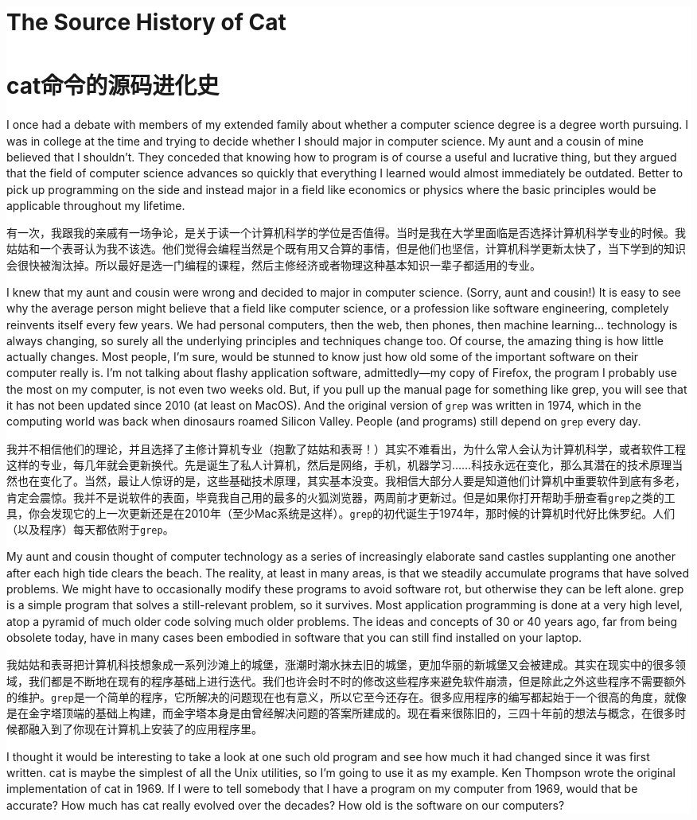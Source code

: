 # The Source History of Cat
# cat命令的源码进化史

I once had a debate with members of my extended family about whether a computer science degree is a degree worth pursuing. I was in college at the time and trying to decide whether I should major in computer science. My aunt and a cousin of mine believed that I shouldn’t. They conceded that knowing how to program is of course a useful and lucrative thing, but they argued that the field of computer science advances so quickly that everything I learned would almost immediately be outdated. Better to pick up programming on the side and instead major in a field like economics or physics where the basic principles would be applicable throughout my lifetime.

有一次，我跟我的亲戚有一场争论，是关于读一个计算机科学的学位是否值得。当时是我在大学里面临是否选择计算机科学专业的时候。我姑姑和一个表哥认为我不该选。他们觉得会编程当然是个既有用又合算的事情，但是他们也坚信，计算机科学更新太快了，当下学到的知识会很快被淘汰掉。所以最好是选一门编程的课程，然后主修经济或者物理这种基本知识一辈子都适用的专业。

I knew that my aunt and cousin were wrong and decided to major in computer science. (Sorry, aunt and cousin!) It is easy to see why the average person might believe that a field like computer science, or a profession like software engineering, completely reinvents itself every few years. We had personal computers, then the web, then phones, then machine learning… technology is always changing, so surely all the underlying principles and techniques change too. Of course, the amazing thing is how little actually changes. Most people, I’m sure, would be stunned to know just how old some of the important software on their computer really is. I’m not talking about flashy application software, admittedly—my copy of Firefox, the program I probably use the most on my computer, is not even two weeks old. But, if you pull up the manual page for something like grep, you will see that it has not been updated since 2010 (at least on MacOS). And the original version of `grep` was written in 1974, which in the computing world was back when dinosaurs roamed Silicon Valley. People (and programs) still depend on `grep` every day.

我并不相信他们的理论，并且选择了主修计算机专业（抱歉了姑姑和表哥！）其实不难看出，为什么常人会认为计算机科学，或者软件工程这样的专业，每几年就会更新换代。先是诞生了私人计算机，然后是网络，手机，机器学习……科技永远在变化，那么其潜在的技术原理当然也在变化了。当然，最让人惊讶的是，这些基础技术原理，其实基本没变。我相信大部分人要是知道他们计算机中重要软件到底有多老，肯定会震惊。我并不是说软件的表面，毕竟我自己用的最多的火狐浏览器，两周前才更新过。但是如果你打开帮助手册查看`grep`之类的工具，你会发现它的上一次更新还是在2010年（至少Mac系统是这样）。`grep`的初代诞生于1974年，那时候的计算机时代好比侏罗纪。人们（以及程序）每天都依附于`grep`。

My aunt and cousin thought of computer technology as a series of increasingly elaborate sand castles supplanting one another after each high tide clears the beach. The reality, at least in many areas, is that we steadily accumulate programs that have solved problems. We might have to occasionally modify these programs to avoid software rot, but otherwise they can be left alone. grep is a simple program that solves a still-relevant problem, so it survives. Most application programming is done at a very high level, atop a pyramid of much older code solving much older problems. The ideas and concepts of 30 or 40 years ago, far from being obsolete today, have in many cases been embodied in software that you can still find installed on your laptop.

我姑姑和表哥把计算机科技想象成一系列沙滩上的城堡，涨潮时潮水抹去旧的城堡，更加华丽的新城堡又会被建成。其实在现实中的很多领域，我们都是不断地在现有的程序基础上进行迭代。我们也许会时不时的修改这些程序来避免软件崩溃，但是除此之外这些程序不需要额外的维护。`grep`是一个简单的程序，它所解决的问题现在也有意义，所以它至今还存在。很多应用程序的编写都起始于一个很高的角度，就像是在金字塔顶端的基础上构建，而金字塔本身是由曾经解决问题的答案所建成的。现在看来很陈旧的，三四十年前的想法与概念，在很多时候都融入到了你现在计算机上安装了的应用程序里。

I thought it would be interesting to take a look at one such old program and see how much it had changed since it was first written. cat is maybe the simplest of all the Unix utilities, so I’m going to use it as my example. Ken Thompson wrote the original implementation of cat in 1969. If I were to tell somebody that I have a program on my computer from 1969, would that be accurate? How much has cat really evolved over the decades? How old is the software on our computers?
